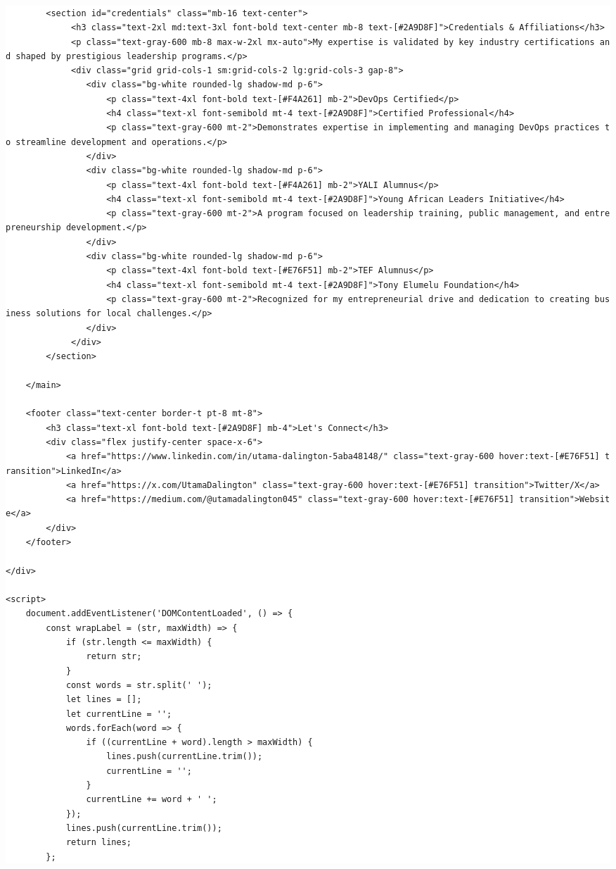             <section id="credentials" class="mb-16 text-center">
                 <h3 class="text-2xl md:text-3xl font-bold text-center mb-8 text-[#2A9D8F]">Credentials & Affiliations</h3>
                 <p class="text-gray-600 mb-8 max-w-2xl mx-auto">My expertise is validated by key industry certifications and shaped by prestigious leadership programs.</p>
                 <div class="grid grid-cols-1 sm:grid-cols-2 lg:grid-cols-3 gap-8">
                    <div class="bg-white rounded-lg shadow-md p-6">
                        <p class="text-4xl font-bold text-[#F4A261] mb-2">DevOps Certified</p>
                        <h4 class="text-xl font-semibold mt-4 text-[#2A9D8F]">Certified Professional</h4>
                        <p class="text-gray-600 mt-2">Demonstrates expertise in implementing and managing DevOps practices to streamline development and operations.</p>
                    </div>
                    <div class="bg-white rounded-lg shadow-md p-6">
                        <p class="text-4xl font-bold text-[#F4A261] mb-2">YALI Alumnus</p>
                        <h4 class="text-xl font-semibold mt-4 text-[#2A9D8F]">Young African Leaders Initiative</h4>
                        <p class="text-gray-600 mt-2">A program focused on leadership training, public management, and entrepreneurship development.</p>
                    </div>
                    <div class="bg-white rounded-lg shadow-md p-6">
                        <p class="text-4xl font-bold text-[#E76F51] mb-2">TEF Alumnus</p>
                        <h4 class="text-xl font-semibold mt-4 text-[#2A9D8F]">Tony Elumelu Foundation</h4>
                        <p class="text-gray-600 mt-2">Recognized for my entrepreneurial drive and dedication to creating business solutions for local challenges.</p>
                    </div>
                 </div>
            </section>

        </main>

        <footer class="text-center border-t pt-8 mt-8">
            <h3 class="text-xl font-bold text-[#2A9D8F] mb-4">Let's Connect</h3>
            <div class="flex justify-center space-x-6">
                <a href="https://www.linkedin.com/in/utama-dalington-5aba48148/" class="text-gray-600 hover:text-[#E76F51] transition">LinkedIn</a>
                <a href="https://x.com/UtamaDalington" class="text-gray-600 hover:text-[#E76F51] transition">Twitter/X</a>
                <a href="https://medium.com/@utamadalington045" class="text-gray-600 hover:text-[#E76F51] transition">Website</a>
            </div>
        </footer>

    </div>

    <script>
        document.addEventListener('DOMContentLoaded', () => {
            const wrapLabel = (str, maxWidth) => {
                if (str.length <= maxWidth) {
                    return str;
                }
                const words = str.split(' ');
                let lines = [];
                let currentLine = '';
                words.forEach(word => {
                    if ((currentLine + word).length > maxWidth) {
                        lines.push(currentLine.trim());
                        currentLine = '';
                    }
                    currentLine += word + ' ';
                });
                lines.push(currentLine.trim());
                return lines;
            };
            